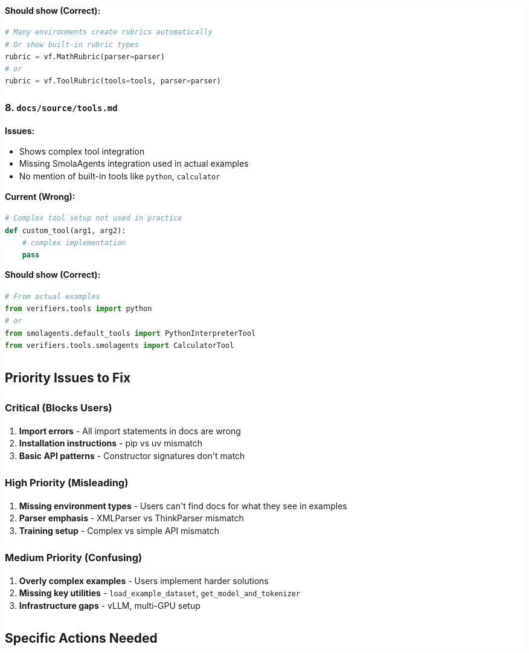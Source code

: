 **Should show (Correct):**
```python
# Many environments create rubrics automatically
# Or show built-in rubric types
rubric = vf.MathRubric(parser=parser)
# or
rubric = vf.ToolRubric(tools=tools, parser=parser)
```

### 8. `docs/source/tools.md`

**Issues:**
- Shows complex tool integration
- Missing SmolaAgents integration used in actual examples
- No mention of built-in tools like `python`, `calculator`

**Current (Wrong):**
```python
# Complex tool setup not used in practice
def custom_tool(arg1, arg2):
    # complex implementation
    pass
```

**Should show (Correct):**
```python
# From actual examples
from verifiers.tools import python
# or
from smolagents.default_tools import PythonInterpreterTool
from verifiers.tools.smolagents import CalculatorTool
```

## Priority Issues to Fix

### Critical (Blocks Users)
1. **Import errors** - All import statements in docs are wrong
2. **Installation instructions** - pip vs uv mismatch
3. **Basic API patterns** - Constructor signatures don't match

### High Priority (Misleading)
1. **Missing environment types** - Users can't find docs for what they see in examples
2. **Parser emphasis** - XMLParser vs ThinkParser mismatch
3. **Training setup** - Complex vs simple API mismatch

### Medium Priority (Confusing)
1. **Overly complex examples** - Users implement harder solutions
2. **Missing key utilities** - `load_example_dataset`, `get_model_and_tokenizer`
3. **Infrastructure gaps** - vLLM, multi-GPU setup

## Specific Actions Needed
